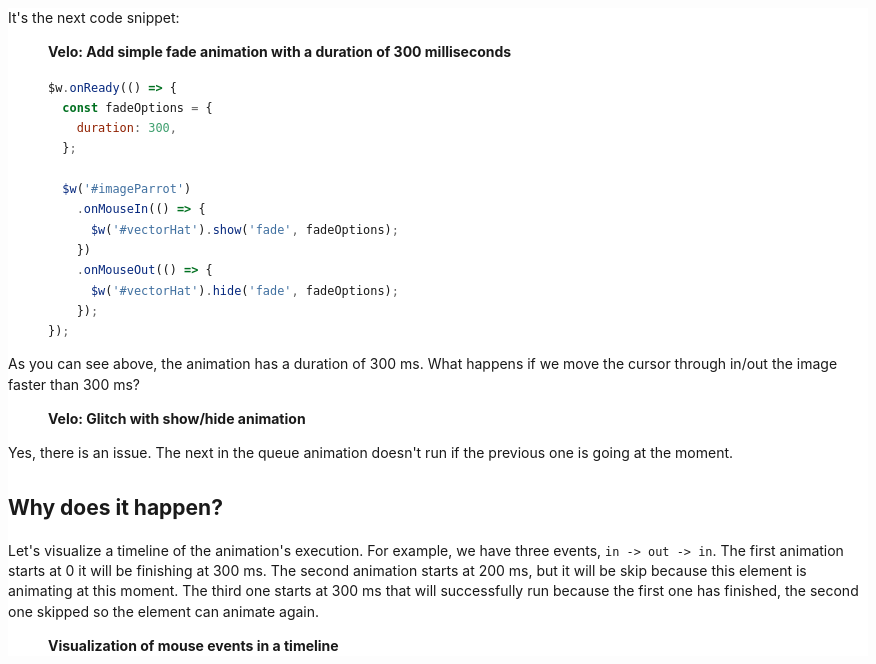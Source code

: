 It's the next code snippet:

<figure>
  <figcaption>
    <strong>Velo: Add simple fade animation with a duration of 300 milliseconds</strong>
  </figcaption>

```js
$w.onReady(() => {
  const fadeOptions = {
    duration: 300,
  };

  $w('#imageParrot')
    .onMouseIn(() => {
      $w('#vectorHat').show('fade', fadeOptions);
    })
    .onMouseOut(() => {
      $w('#vectorHat').hide('fade', fadeOptions);
    });
});
```
</figure>

As you can see above, the animation has a duration of 300 ms. What happens if we move the cursor through in/out the image faster than 300 ms?

<figure>
  <figcaption>
    <strong>Velo: Glitch with show/hide animation</strong>
  </figcaption>
  <video
    src="/assets/videos/promise-queue-3.mp4"
    type="video/mp4"
    preload="metadata"
    width="720"
    height="368"
    controls
    loop
  />
</figure>

Yes, there is an issue. The next in the queue animation doesn't run if the previous one is going at the moment.

## Why does it happen?

Let's visualize a timeline of the animation's execution. For example, we have three events, `in -> out -> in`. The first animation starts at 0 it will be finishing at 300 ms. The second animation starts at 200 ms, but it will be skip because this element is animating at this moment. The third one starts at 300 ms that will successfully run because the first one has finished, the second one skipped so the element can animate again.

<figure>
  <figcaption>
    <strong>Visualization of mouse events in a timeline</strong>
  </figcaption>

